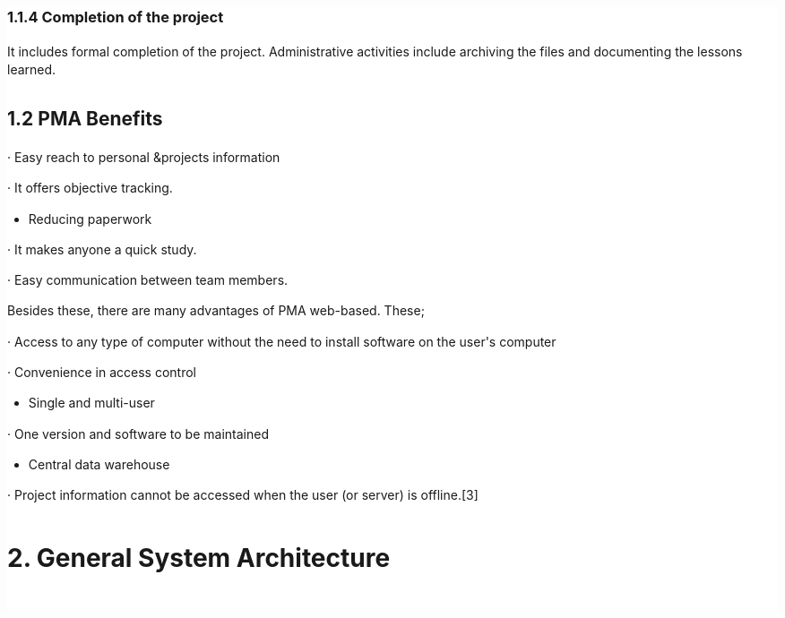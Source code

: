 <h3>
    <a name="_Toc482178665">1.1.4 Completion of the project</a>
</h3>
<p>
    It includes formal completion of the project. Administrative activities
    include archiving the files and documenting the lessons learned.
</p>
<p>
    <strong> </strong>
</p>
<h2>
    <a name="_Toc482178666">1.2 PMA Benefits</a>
</h2>
<p>
    · Easy reach to personal &amp;projects information
</p>
<p>
    · It offers objective tracking.
</p>
<ul>
    <li>
        Reducing paperwork
    </li>
</ul>
<p>
    · It makes anyone a quick study.
</p>
<p>
    · Easy communication between team members.
</p>
<p>
    Besides these, there are many advantages of PMA web-based. These;
</p>
<p>
    · Access to any type of computer without the need to install software on
    the user's computer
</p>
<p>
    · Convenience in access control
</p>
<ul>
    <li>
        Single and multi-user
    </li>
</ul>
<p>
    · One version and software to be maintained
</p>
<ul>
    <li>
        Central data warehouse
    </li>
</ul>
<p>
    · Project information cannot be accessed when the user (or server) is
    offline.[3]
</p>
<h1>
    <a name="_Toc482178667">2. General System Architecture</a>
</h1>
<p align="center">
    <img
        width="605"